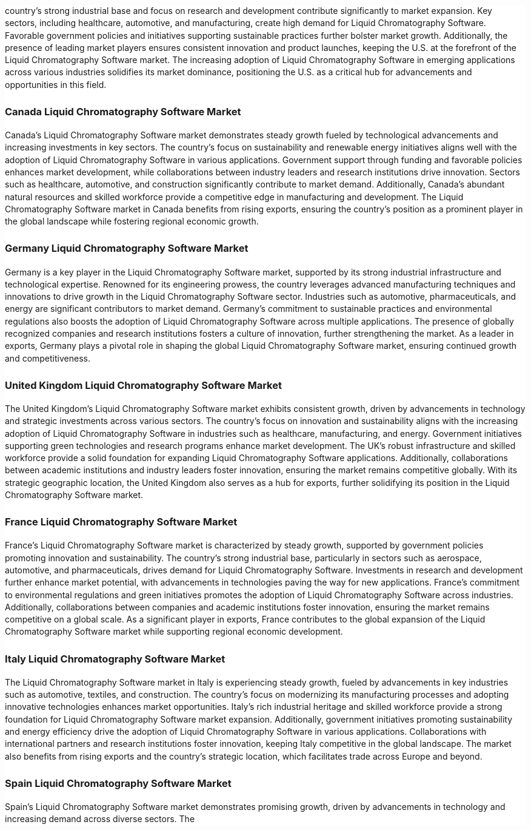 country&rsquo;s strong industrial base and focus on research and development contribute significantly to market expansion. Key sectors, including healthcare, automotive, and manufacturing, create high demand for Liquid Chromatography Software. Favorable government policies and initiatives supporting sustainable practices further bolster market growth. Additionally, the presence of leading market players ensures consistent innovation and product launches, keeping the U.S. at the forefront of the Liquid Chromatography Software market. The increasing adoption of Liquid Chromatography Software in emerging applications across various industries solidifies its market dominance, positioning the U.S. as a critical hub for advancements and opportunities in this field.</p><h3>Canada Liquid Chromatography Software Market</h3><p>Canada&rsquo;s Liquid Chromatography Software market demonstrates steady growth fueled by technological advancements and increasing investments in key sectors. The country&rsquo;s focus on sustainability and renewable energy initiatives aligns well with the adoption of Liquid Chromatography Software in various applications. Government support through funding and favorable policies enhances market development, while collaborations between industry leaders and research institutions drive innovation. Sectors such as healthcare, automotive, and construction significantly contribute to market demand. Additionally, Canada&rsquo;s abundant natural resources and skilled workforce provide a competitive edge in manufacturing and development. The Liquid Chromatography Software market in Canada benefits from rising exports, ensuring the country&rsquo;s position as a prominent player in the global landscape while fostering regional economic growth.</p><h3>Germany Liquid Chromatography Software Market</h3><p>Germany is a key player in the Liquid Chromatography Software market, supported by its strong industrial infrastructure and technological expertise. Renowned for its engineering prowess, the country leverages advanced manufacturing techniques and innovations to drive growth in the Liquid Chromatography Software sector. Industries such as automotive, pharmaceuticals, and energy are significant contributors to market demand. Germany&rsquo;s commitment to sustainable practices and environmental regulations also boosts the adoption of Liquid Chromatography Software across multiple applications. The presence of globally recognized companies and research institutions fosters a culture of innovation, further strengthening the market. As a leader in exports, Germany plays a pivotal role in shaping the global Liquid Chromatography Software market, ensuring continued growth and competitiveness.</p><h3>United Kingdom Liquid Chromatography Software Market</h3><p>The United Kingdom&rsquo;s Liquid Chromatography Software market exhibits consistent growth, driven by advancements in technology and strategic investments across various sectors. The country&rsquo;s focus on innovation and sustainability aligns with the increasing adoption of Liquid Chromatography Software in industries such as healthcare, manufacturing, and energy. Government initiatives supporting green technologies and research programs enhance market development. The UK&rsquo;s robust infrastructure and skilled workforce provide a solid foundation for expanding Liquid Chromatography Software applications. Additionally, collaborations between academic institutions and industry leaders foster innovation, ensuring the market remains competitive globally. With its strategic geographic location, the United Kingdom also serves as a hub for exports, further solidifying its position in the Liquid Chromatography Software market.</p><h3>France Liquid Chromatography Software Market</h3><p>France&rsquo;s Liquid Chromatography Software market is characterized by steady growth, supported by government policies promoting innovation and sustainability. The country&rsquo;s strong industrial base, particularly in sectors such as aerospace, automotive, and pharmaceuticals, drives demand for Liquid Chromatography Software. Investments in research and development further enhance market potential, with advancements in technologies paving the way for new applications. France&rsquo;s commitment to environmental regulations and green initiatives promotes the adoption of Liquid Chromatography Software across industries. Additionally, collaborations between companies and academic institutions foster innovation, ensuring the market remains competitive on a global scale. As a significant player in exports, France contributes to the global expansion of the Liquid Chromatography Software market while supporting regional economic development.</p><h3>Italy Liquid Chromatography Software Market</h3><p>The Liquid Chromatography Software market in Italy is experiencing steady growth, fueled by advancements in key industries such as automotive, textiles, and construction. The country&rsquo;s focus on modernizing its manufacturing processes and adopting innovative technologies enhances market opportunities. Italy&rsquo;s rich industrial heritage and skilled workforce provide a strong foundation for Liquid Chromatography Software market expansion. Additionally, government initiatives promoting sustainability and energy efficiency drive the adoption of Liquid Chromatography Software in various applications. Collaborations with international partners and research institutions foster innovation, keeping Italy competitive in the global landscape. The market also benefits from rising exports and the country&rsquo;s strategic location, which facilitates trade across Europe and beyond.</p><h3>Spain Liquid Chromatography Software Market</h3><p>Spain&rsquo;s Liquid Chromatography Software market demonstrates promising growth, driven by advancements in technology and increasing demand across diverse sectors. The